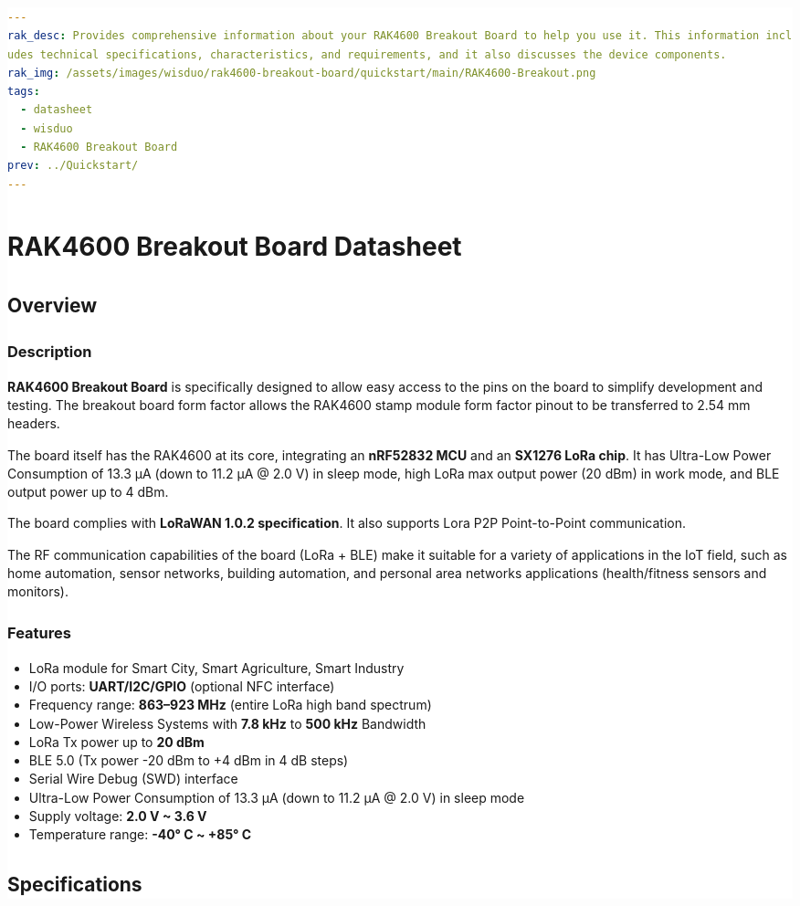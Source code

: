 ```yaml
---
rak_desc: Provides comprehensive information about your RAK4600 Breakout Board to help you use it. This information includes technical specifications, characteristics, and requirements, and it also discusses the device components.
rak_img: /assets/images/wisduo/rak4600-breakout-board/quickstart/main/RAK4600-Breakout.png
tags:
  - datasheet
  - wisduo
  - RAK4600 Breakout Board
prev: ../Quickstart/
---
```


# RAK4600 Breakout Board Datasheet



## Overview

### Description

**RAK4600 Breakout Board** is specifically designed to allow easy access to the pins on the board to simplify development and testing. The breakout board form factor allows the RAK4600 stamp module form factor pinout to be transferred to 2.54&nbsp;mm headers.

The board itself has the RAK4600 at its core, integrating an **nRF52832 MCU** and an **SX1276 LoRa chip**. It has Ultra-Low Power Consumption of 13.3&nbsp;μA (down to 11.2&nbsp;μA @ 2.0&nbsp;V) in sleep mode, high LoRa max output power (20&nbsp;dBm) in work mode, and BLE output power up to 4&nbsp;dBm.

The board complies with **LoRaWAN 1.0.2 specification**. It also supports Lora P2P Point-to-Point communication.

The RF communication capabilities of the board (LoRa + BLE) make it suitable for a variety of applications in the IoT field, such as home automation, sensor networks, building automation, and personal area networks applications (health/fitness sensors and monitors).

### Features

- LoRa module for Smart City, Smart Agriculture, Smart Industry
- I/O ports: **UART/I2C/GPIO** (optional NFC interface)
- Frequency range: **863–923&nbsp;MHz** (entire LoRa high band spectrum)
- Low-Power Wireless Systems with **7.8&nbsp;kHz** to **500&nbsp;kHz** Bandwidth
- LoRa Tx power up to **20&nbsp;dBm**
- BLE 5.0 (Tx power -20&nbsp;dBm to +4&nbsp;dBm in 4&nbsp;dB steps)
- Serial Wire Debug (SWD) interface
- Ultra-Low Power Consumption of 13.3&nbsp;μA (down to 11.2&nbsp;μA @ 2.0&nbsp;V) in sleep mode
- Supply voltage: **2.0&nbsp;V ~ 3.6&nbsp;V**
- Temperature range: **-40°&nbsp;C ~ +85°&nbsp;C**

## Specifications
